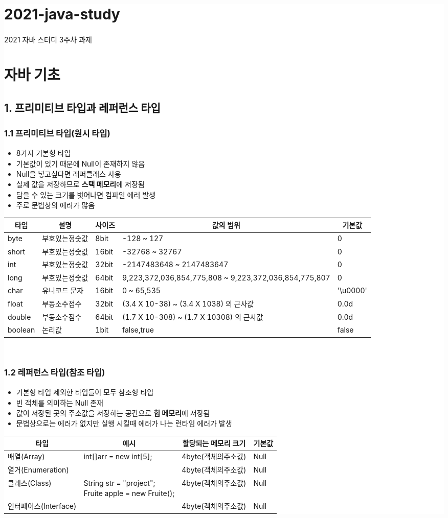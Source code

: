 # 2021-java-study
2021 자바 스터디 3주차 과제

# 자바 기초

## 1. 프리미티브 타입과 레퍼런스 타입

### 1.1 프리미티브 타입(원시 타입)
- 8가지 기본형 타입  
- 기본값이 있기 때문에 Null이 존재하지 않음  
- Null을 넣고싶다면 래퍼클래스 사용  
- 실제 값을 저장하므로 **스택 메모리**에 저장됨  
- 담을 수 있는 크기를 벗어나면 컴파일 에러 발생  
- 주로 문법상의 에러가 많음  

|타입|설명|사이즈|값의 범위|기본값|
 |----|------------|----|----------------------|-----|
|byte|부호있는정숫값|8bit|-128 ~ 127|0|
|short|부호있는정숫값|16bit|-32768 ~ 32767|0|
|int|부호있는정숫값|32bit|-2147483648 ~ 2147483647|0|
|long|부호있는정숫값|64bit|9,223,372,036,854,775,808 ~ 9,223,372,036,854,775,807|0|
|char|유니코드 문자|16bit| 0 ~ 65,535|'\u0000'|
|float|부동소수점수|32bit| (3.4 X 10-38) ~ (3.4 X 1038) 의 근사값|0.0d|
|double|부동소수점수|64bit|(1.7 X 10-308) ~ (1.7 X 10308) 의 근사값|0.0d|
|boolean|논리값|1bit|false,true|false|
<br>



### 1.2 레퍼런스 타입(참조 타입)

- 기본형 타입 제외한 타입들이 모두 참조형 타입  
- 빈 객체를 의미하는 Null 존재  
- 값이 저장된 곳의 주소값을 저장하는 공간으로 **힙 메모리**에 저장됨  
- 문법상으로는 에러가 없지만 실행 시킬때 에러가 나는 런타임 에러가 발생  

|타입|예시|할당되는 메모리 크기|기본값|
 |----|------------|----|-----|
|배열(Array)|int[]arr = new int[5];|4byte(객체의주소값)|Null|
|열거(Enumeration)| |4byte(객체의주소값)|Null|
|클래스(Class)|String str = "project";<br> Fruite apple = new Fruite();|4byte(객체의주소값)|Null|
|인터페이스(Interface)| |4byte(객체의주소값)|Null|
